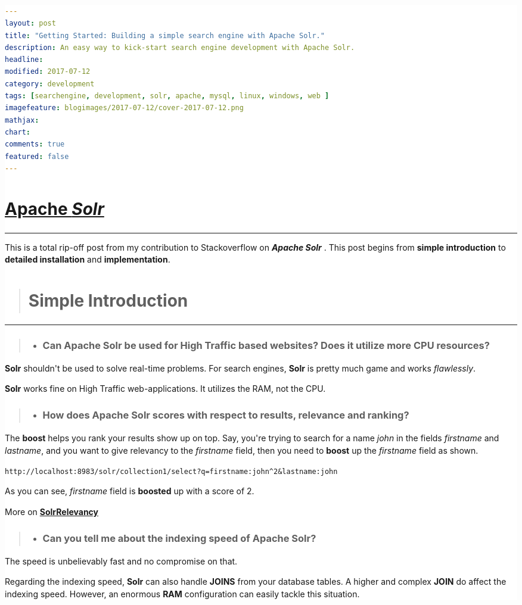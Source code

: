 ```yaml
---
layout: post
title: "Getting Started: Building a simple search engine with Apache Solr."
description: An easy way to kick-start search engine development with Apache Solr.
headline: 
modified: 2017-07-12
category: development
tags: [searchengine, development, solr, apache, mysql, linux, windows, web ]
imagefeature: blogimages/2017-07-12/cover-2017-07-12.png
mathjax: 
chart: 
comments: true
featured: false
---
```


# [Apache *Solr*][1]

---

This is a total rip-off post from my contribution to Stackoverflow on ***Apache Solr*** . This post begins from **simple introduction** to **detailed installation** and **implementation**.


> # Simple Introduction

---
> - ### Can Apache Solr be used for High Traffic based websites? Does it utilize more CPU resources?

**Solr** shouldn't be used to solve real-time problems. For search engines, **Solr** is pretty much game and works *flawlessly*.

**Solr** works fine on High Traffic web-applications. It utilizes the RAM, not the CPU.

 
>  - ### How does Apache Solr scores with respect to results, relevance and ranking?

The **boost** helps you rank your results show up on top. Say, you're trying to search for a name *john* in the fields *firstname* and *lastname*, and you want to give relevancy to the *firstname* field, then you need to **boost** up the *firstname* field as shown. 

`http://localhost:8983/solr/collection1/select?q=firstname:john^2&lastname:john`

As you can see, *firstname* field is **boosted** up with a score of 2.

More on [**SolrRelevancy**][2]

>  - ### Can you tell me about the indexing speed of Apache Solr?

The speed is unbelievably fast and no compromise on that.

Regarding the indexing speed, **Solr** can also handle **JOINS** from your database tables. A higher and complex **JOIN** do affect the indexing speed. However, an enormous **RAM** configuration can easily tackle this situation.


  [1]: http://lucene.apache.org/solr/
  [2]: https://wiki.apache.org/solr/SolrRelevancyFAQ
  [3]: http://haystacksearch.org/
  [4]: http://www.alexanderinteractive.com/blog/2012/08/getting-started-with-solr-and-django/
  [5]: https://github.com/broderboy/django-solr-demo
  [6]: https://cwiki.apache.org/confluence/display/solr/SolrCloud
  [7]: http://wiki.apache.org/solr/Solrj
  [8]: http://wiki.apache.org/solr/DistributedSearch
  [9]: http://wiki.apache.org/solr/SpellCheckComponent
  [10]: http://lucene.apache.org/solr/3_6_1/org/apache/solr/analysis/SnowballPorterFilterFactory.html
  [11]: http://apache.mirrors.hoobly.com/lucene/solr/4.8.1/
  [12]: http://dev.mysql.com/downloads/connector/j/
  [13]: http://i.stack.imgur.com/8grrc.png
  [14]: http://i.stack.imgur.com/8l6n5.png
  [15]: http://i.stack.imgur.com/sHvSO.png
  [16]: http://i.stack.imgur.com/WlD07.png
  [17]: http://i.stack.imgur.com/aZP9W.png
  [18]: http://i.stack.imgur.com/qeArE.png
  [19]: http://lucene.apache.org/core/3_5_0/queryparsersyntax.html